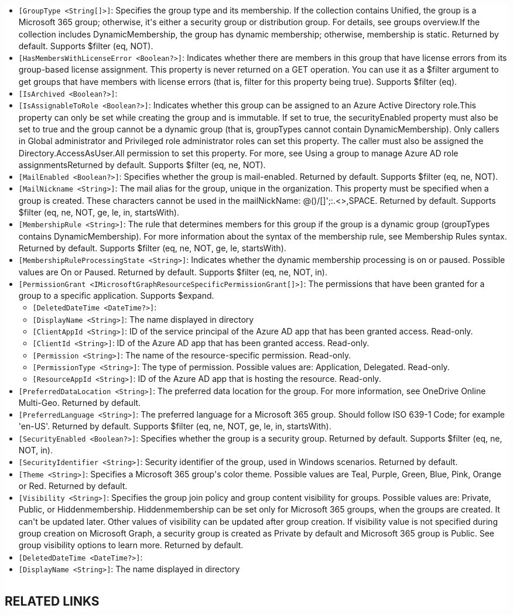   - `[GroupType <String[]>]`: Specifies the group type and its membership.  If the collection contains Unified, the group is a Microsoft 365 group; otherwise, it's either a security group or distribution group. For details, see groups overview.If the collection includes DynamicMembership, the group has dynamic membership; otherwise, membership is static.  Returned by default. Supports $filter (eq, NOT).
  - `[HasMembersWithLicenseError <Boolean?>]`: Indicates whether there are members in this group that have license errors from its group-based license assignment. This property is never returned on a GET operation. You can use it as a $filter argument to get groups that have members with license errors (that is, filter for this property being true).  Supports $filter (eq).
  - `[IsArchived <Boolean?>]`: 
  - `[IsAssignableToRole <Boolean?>]`: Indicates whether this group can be assigned to an Azure Active Directory role.This property can only be set while creating the group and is immutable. If set to true, the securityEnabled property must also be set to true and the group cannot be a dynamic group (that is, groupTypes cannot contain DynamicMembership). Only callers in Global administrator and Privileged role administrator roles can set this property. The caller must also be assigned the Directory.AccessAsUser.All permission to set this property. For more, see Using a group to manage Azure AD role assignmentsReturned by default. Supports $filter (eq, ne, NOT).
  - `[MailEnabled <Boolean?>]`: Specifies whether the group is mail-enabled. Returned by default. Supports $filter (eq, ne, NOT).
  - `[MailNickname <String>]`: The mail alias for the group, unique in the organization. This property must be specified when a group is created. These characters cannot be used in the mailNickName: @()/[]';:.<>,SPACE. Returned by default. Supports $filter (eq, ne, NOT, ge, le, in, startsWith).
  - `[MembershipRule <String>]`: The rule that determines members for this group if the group is a dynamic group (groupTypes contains DynamicMembership). For more information about the syntax of the membership rule, see Membership Rules syntax. Returned by default. Supports $filter (eq, ne, NOT, ge, le, startsWith).
  - `[MembershipRuleProcessingState <String>]`: Indicates whether the dynamic membership processing is on or paused. Possible values are On or Paused. Returned by default. Supports $filter (eq, ne, NOT, in).
  - `[PermissionGrant <IMicrosoftGraphResourceSpecificPermissionGrant[]>]`: The permissions that have been granted for a group to a specific application. Supports $expand.
    - `[DeletedDateTime <DateTime?>]`: 
    - `[DisplayName <String>]`: The name displayed in directory
    - `[ClientAppId <String>]`: ID of the service principal of the Azure AD app that has been granted access. Read-only.
    - `[ClientId <String>]`: ID of the Azure AD app that has been granted access. Read-only.
    - `[Permission <String>]`: The name of the resource-specific permission. Read-only.
    - `[PermissionType <String>]`: The type of permission. Possible values are: Application, Delegated. Read-only.
    - `[ResourceAppId <String>]`: ID of the Azure AD app that is hosting the resource. Read-only.
  - `[PreferredDataLocation <String>]`: The preferred data location for the group. For more information, see  OneDrive Online Multi-Geo. Returned by default.
  - `[PreferredLanguage <String>]`: The preferred language for a Microsoft 365 group. Should follow ISO 639-1 Code; for example 'en-US'. Returned by default. Supports $filter (eq, ne, NOT, ge, le, in, startsWith).
  - `[SecurityEnabled <Boolean?>]`: Specifies whether the group is a security group. Returned by default. Supports $filter (eq, ne, NOT, in).
  - `[SecurityIdentifier <String>]`: Security identifier of the group, used in Windows scenarios. Returned by default.
  - `[Theme <String>]`: Specifies a Microsoft 365 group's color theme. Possible values are Teal, Purple, Green, Blue, Pink, Orange or Red. Returned by default.
  - `[Visibility <String>]`: Specifies the group join policy and group content visibility for groups. Possible values are: Private, Public, or Hiddenmembership. Hiddenmembership can be set only for Microsoft 365 groups, when the groups are created. It can't be updated later. Other values of visibility can be updated after group creation. If visibility value is not specified during group creation on Microsoft Graph, a security group is created as Private by default and Microsoft 365 group is Public. See group visibility options to learn more. Returned by default.
  - `[DeletedDateTime <DateTime?>]`: 
  - `[DisplayName <String>]`: The name displayed in directory

## RELATED LINKS
